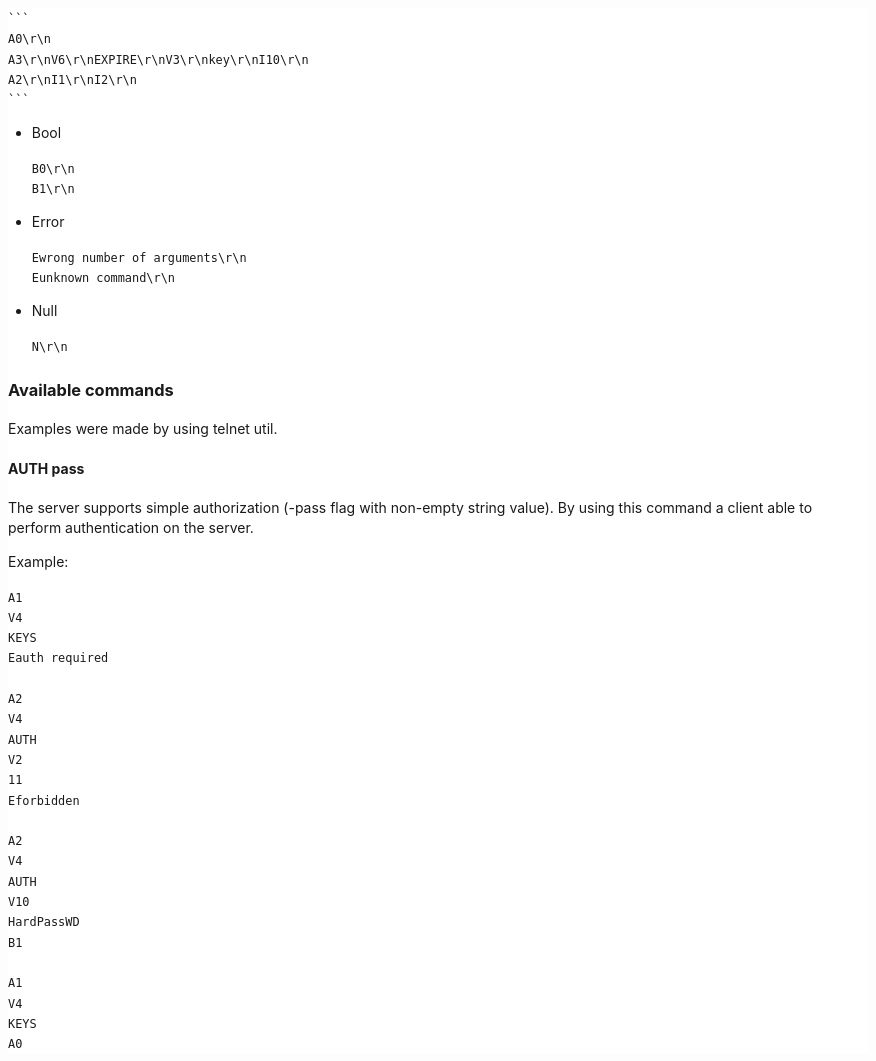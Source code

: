     ```
    A0\r\n
    A3\r\nV6\r\nEXPIRE\r\nV3\r\nkey\r\nI10\r\n
    A2\r\nI1\r\nI2\r\n
    ```

* Bool

    ```
    B0\r\n
    B1\r\n
    ```

* Error

    ```
    Ewrong number of arguments\r\n
    Eunknown command\r\n
    ```
* Null

    ```
    N\r\n
    ```

### Available commands
Examples were made by using telnet util.

#### AUTH pass
The server supports simple authorization (-pass flag with non-empty string value). By using this command a client able to perform authentication on the server.

Example:
```
A1
V4
KEYS
Eauth required

A2
V4
AUTH
V2
11
Eforbidden

A2
V4
AUTH
V10
HardPassWD
B1

A1
V4
KEYS
A0
```
